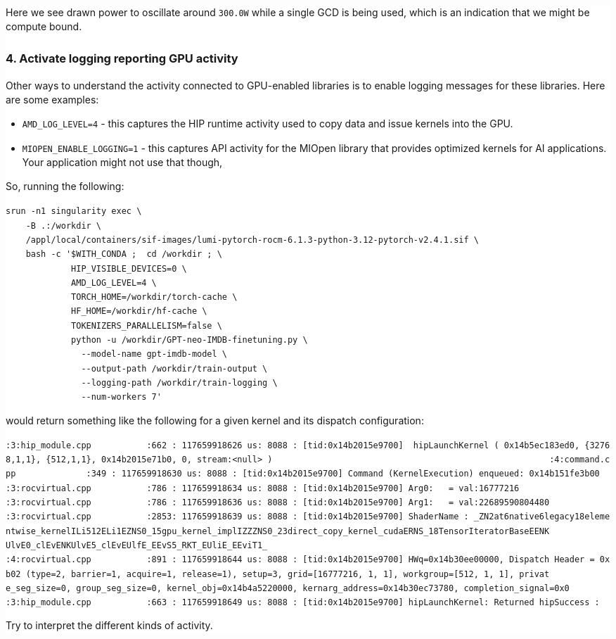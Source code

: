 Here we see drawn power to oscillate around `300.0W` while a single GCD is being used, which is an indication that we might be compute bound.

### 4. Activate logging reporting GPU activity

Other ways to understand the activity connected to GPU-enabled libraries is to enable logging messages for these libraries. Here are some examples:

* `AMD_LOG_LEVEL=4` - this captures the HIP runtime activity used to copy data and issue kernels into the GPU. 

* `MIOPEN_ENABLE_LOGGING=1` - this captures API activity for the MIOpen library that provides optimized kernels for AI applications. Your application might not use that though,

So, running the following:
```
srun -n1 singularity exec \
    -B .:/workdir \
    /appl/local/containers/sif-images/lumi-pytorch-rocm-6.1.3-python-3.12-pytorch-v2.4.1.sif \
    bash -c '$WITH_CONDA ;  cd /workdir ; \
             HIP_VISIBLE_DEVICES=0 \
             AMD_LOG_LEVEL=4 \
             TORCH_HOME=/workdir/torch-cache \
             HF_HOME=/workdir/hf-cache \
             TOKENIZERS_PARALLELISM=false \
             python -u /workdir/GPT-neo-IMDB-finetuning.py \
               --model-name gpt-imdb-model \
               --output-path /workdir/train-output \
               --logging-path /workdir/train-logging \
               --num-workers 7'
```
would return something like the following for a given kernel and its dispatch configuration:
```
:3:hip_module.cpp           :662 : 117659918626 us: 8088 : [tid:0x14b2015e9700]  hipLaunchKernel ( 0x14b5ec183ed0, {32768,1,1}, {512,1,1}, 0x14b2015e71b0, 0, stream:<null> )                                                       :4:command.cpp              :349 : 117659918630 us: 8088 : [tid:0x14b2015e9700] Command (KernelExecution) enqueued: 0x14b151fe3b00                                                                                                  :3:rocvirtual.cpp           :786 : 117659918634 us: 8088 : [tid:0x14b2015e9700] Arg0:   = val:16777216                                                                                                                              
:3:rocvirtual.cpp           :786 : 117659918636 us: 8088 : [tid:0x14b2015e9700] Arg1:   = val:22689590804480                                                                                                                        :3:rocvirtual.cpp           :2853: 117659918639 us: 8088 : [tid:0x14b2015e9700] ShaderName : _ZN2at6native6legacy18elementwise_kernelILi512ELi1EZNS0_15gpu_kernel_implIZZZNS0_23direct_copy_kernel_cudaERNS_18TensorIteratorBaseEENK
UlvE0_clEvENKUlvE5_clEvEUlfE_EEvS5_RKT_EUliE_EEviT1_                                                                                                                                                                                
:4:rocvirtual.cpp           :891 : 117659918644 us: 8088 : [tid:0x14b2015e9700] HWq=0x14b30ee00000, Dispatch Header = 0xb02 (type=2, barrier=1, acquire=1, release=1), setup=3, grid=[16777216, 1, 1], workgroup=[512, 1, 1], privat
e_seg_size=0, group_seg_size=0, kernel_obj=0x14b4a5220000, kernarg_address=0x14b30ec73780, completion_signal=0x0                                                                                                                    
:3:hip_module.cpp           :663 : 117659918649 us: 8088 : [tid:0x14b2015e9700] hipLaunchKernel: Returned hipSuccess :    
```
Try to interpret the different kinds of activity.
